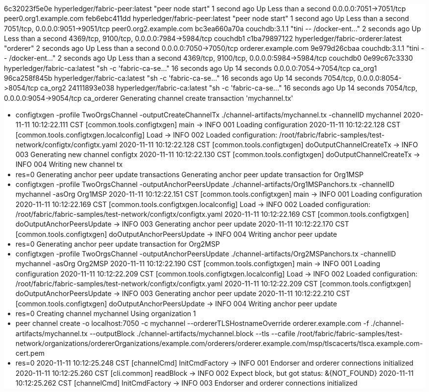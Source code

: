6c32023f5e0e        hyperledger/fabric-peer:latest      "peer node start"        1 second ago        Up Less than a second   0.0.0.0:7051->7051/tcp                       peer0.org1.example.com
feb6ebc411dd        hyperledger/fabric-peer:latest      "peer node start"        1 second ago        Up Less than a second   7051/tcp, 0.0.0.0:9051->9051/tcp             peer0.org2.example.com
bc3ea660a70a        couchdb:3.1.1                       "tini -- /docker-ent…"   2 seconds ago       Up Less than a second   4369/tcp, 9100/tcp, 0.0.0.0:7984->5984/tcp   couchdb1
c1ba79897122        hyperledger/fabric-orderer:latest   "orderer"                2 seconds ago       Up Less than a second   0.0.0.0:7050->7050/tcp                       orderer.example.com
9e979d26cbaa        couchdb:3.1.1                       "tini -- /docker-ent…"   2 seconds ago       Up Less than a second   4369/tcp, 9100/tcp, 0.0.0.0:5984->5984/tcp   couchdb0
0e99c67c3330        hyperledger/fabric-ca:latest        "sh -c 'fabric-ca-se…"   16 seconds ago      Up 14 seconds           0.0.0.0:7054->7054/tcp                       ca_org1
96ca258f845b        hyperledger/fabric-ca:latest        "sh -c 'fabric-ca-se…"   16 seconds ago      Up 14 seconds           7054/tcp, 0.0.0.0:8054->8054/tcp             ca_org2
24111893e038        hyperledger/fabric-ca:latest        "sh -c 'fabric-ca-se…"   16 seconds ago      Up 14 seconds           7054/tcp, 0.0.0.0:9054->9054/tcp             ca_orderer
Generating channel create transaction 'mychannel.tx'
+ configtxgen -profile TwoOrgsChannel -outputCreateChannelTx ./channel-artifacts/mychannel.tx -channelID mychannel
2020-11-11 10:12:22.111 CST [common.tools.configtxgen] main -> INFO 001 Loading configuration
2020-11-11 10:12:22.128 CST [common.tools.configtxgen.localconfig] Load -> INFO 002 Loaded configuration: /root/fabric/fabric-samples/test-network/configtx/configtx.yaml
2020-11-11 10:12:22.128 CST [common.tools.configtxgen] doOutputChannelCreateTx -> INFO 003 Generating new channel configtx
2020-11-11 10:12:22.130 CST [common.tools.configtxgen] doOutputChannelCreateTx -> INFO 004 Writing new channel tx
+ res=0
Generating anchor peer update transactions
Generating anchor peer update transaction for Org1MSP
+ configtxgen -profile TwoOrgsChannel -outputAnchorPeersUpdate ./channel-artifacts/Org1MSPanchors.tx -channelID mychannel -asOrg Org1MSP
2020-11-11 10:12:22.151 CST [common.tools.configtxgen] main -> INFO 001 Loading configuration
2020-11-11 10:12:22.169 CST [common.tools.configtxgen.localconfig] Load -> INFO 002 Loaded configuration: /root/fabric/fabric-samples/test-network/configtx/configtx.yaml
2020-11-11 10:12:22.169 CST [common.tools.configtxgen] doOutputAnchorPeersUpdate -> INFO 003 Generating anchor peer update
2020-11-11 10:12:22.170 CST [common.tools.configtxgen] doOutputAnchorPeersUpdate -> INFO 004 Writing anchor peer update
+ res=0
Generating anchor peer update transaction for Org2MSP
+ configtxgen -profile TwoOrgsChannel -outputAnchorPeersUpdate ./channel-artifacts/Org2MSPanchors.tx -channelID mychannel -asOrg Org2MSP
2020-11-11 10:12:22.190 CST [common.tools.configtxgen] main -> INFO 001 Loading configuration
2020-11-11 10:12:22.209 CST [common.tools.configtxgen.localconfig] Load -> INFO 002 Loaded configuration: /root/fabric/fabric-samples/test-network/configtx/configtx.yaml
2020-11-11 10:12:22.209 CST [common.tools.configtxgen] doOutputAnchorPeersUpdate -> INFO 003 Generating anchor peer update
2020-11-11 10:12:22.210 CST [common.tools.configtxgen] doOutputAnchorPeersUpdate -> INFO 004 Writing anchor peer update
+ res=0
Creating channel mychannel
Using organization 1
+ peer channel create -o localhost:7050 -c mychannel --ordererTLSHostnameOverride orderer.example.com -f ./channel-artifacts/mychannel.tx --outputBlock ./channel-artifacts/mychannel.block --tls --cafile /root/fabric/fabric-samples/test-network/organizations/ordererOrganizations/example.com/orderers/orderer.example.com/msp/tlscacerts/tlsca.example.com-cert.pem
+ res=0
2020-11-11 10:12:25.248 CST [channelCmd] InitCmdFactory -> INFO 001 Endorser and orderer connections initialized
2020-11-11 10:12:25.260 CST [cli.common] readBlock -> INFO 002 Expect block, but got status: &{NOT_FOUND}
2020-11-11 10:12:25.262 CST [channelCmd] InitCmdFactory -> INFO 003 Endorser and orderer connections initialized